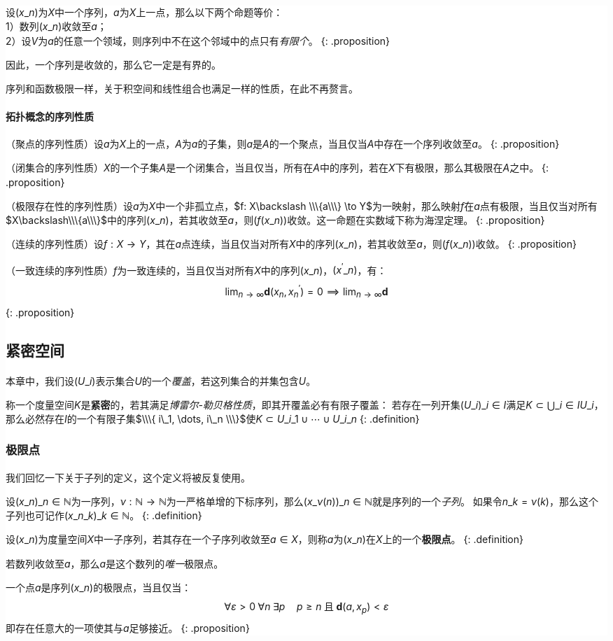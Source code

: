 设$(x\_n)$为$X$中一个序列，$a$为$X$上一点，那么以下两个命题等价：\
1）数列$(x\_n)$收敛至$a$；\
2）设$V$为$a$的任意一个领域，则序列中不在这个邻域中的点只有*有限个*。
{: .proposition}

因此，一个序列是收敛的，那么它一定是有界的。

序列和函数极限一样，关于积空间和线性组合也满足一样的性质，在此不再赘言。

#### 拓扑概念的序列性质

（聚点的序列性质）设$a$为$X$上的一点，$A$为$a$的子集，则$a$是$A$的一个聚点，当且仅当$A$中存在一个序列收敛至$a$。
{: .proposition}

（闭集合的序列性质）$X$的一个子集$A$是一个闭集合，当且仅当，所有在$A$中的序列，若在$X$下有极限，那么其极限在$A$之中。
{: .proposition}

（极限存在性的序列性质）设$a$为$X$中一个非孤立点，$f: X\backslash \\\{a\\\} \to Y$为一映射，那么映射$f$在$a$点有极限，当且仅当对所有$X\backslash\\\{a\\\}$中的序列$(x\_n)$，若其收敛至$a$，则$(f(x\_n))$收敛。这一命题在实数域下称为海涅定理。
{: .proposition}

（连续的序列性质）设$f: X \to Y$，其在$a$点连续，当且仅当对所有$X$中的序列$(x\_n)$，若其收敛至$a$，则$(f(x\_n))$收敛。
{: .proposition}

（一致连续的序列性质）$f$为一致连续的，当且仅当对所有$X$中的序列$(x\_n)$，$(x^\prime\_n)$，有：
$$
\lim_{n \to \infty} \mathbf{d}(x_n, x^\prime_n) = 0 \implies \lim_{n \to \infty} \mathbf{d}
$$
{: .proposition}

## 紧密空间

本章中，我们设$(U\_i)$表示集合$U$的一个*覆盖*，若这列集合的并集包含$U$。

称一个度量空间$K$是**紧密**的，若其满足*博雷尔-勒贝格性质*，即其开覆盖必有有限子覆盖：
若存在一列开集$(U\_i)\_{i \in I}$满足$K \subset \bigcup\_{i \in I} U\_i$，那么必然存在$I$的一个有限子集$\\\{ i\_1, \dots, i\_n \\\}$使$K \subset U\_{i\_1} \cup \cdots \cup U\_{i\_n}$
{: .definition}

### 极限点

我们回忆一下关于子列的定义，这个定义将被反复使用。

设$(x\_n)\_{n \in \mathbb N}$为一序列，$\nu: \mathbb{N} \to \mathbb{N}$为一严格单增的下标序列，那么$(x\_{\nu(n)})\_{n \in \mathbb{N}}$就是序列的一个*子列*。
如果令$n\_k = \nu(k)$，那么这个子列也可记作$(x\_{n\_k})\_{k \in \mathbb{N}}$。
{: .definition}

设$(x\_n)$为度量空间$X$中一子序列，若其存在一个子序列收敛至$a \in X$，则称$a$为$(x\_n)$在$X$上的一个**极限点**。
{: .definition}

若数列收敛至$a$，那么$a$是这个数列的*唯一*极限点。

一个点$a$是序列$(x\_n)$的极限点，当且仅当：
$$
\forall \varepsilon > 0 \; \forall n \; \exists p \quad p \ge n \; \text{且} \; \mathbf{d}(a,x_p) < \varepsilon
$$
即存在任意大的一项使其与$a$足够接近。
{: .proposition}
